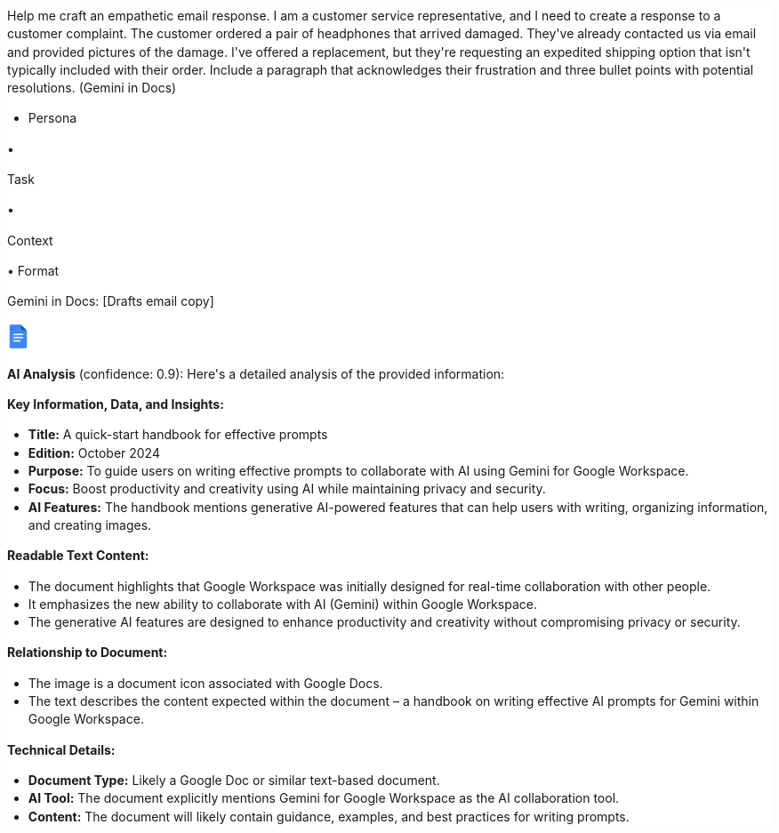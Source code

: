 
Help me craft an empathetic email response.  I am a customer service representative,  and I need to create a response to a customer complaint.  The customer ordered a pair of headphones that arrived damaged. They've already contacted us via email and provided pictures of the damage. I've offered a replacement, but they're requesting an expedited shipping option that isn't typically included with their order.  Include a paragraph that acknowledges their frustration and three bullet points with potential resolutions.  (Gemini in Docs)

- Persona

•

Task

•

Context

• Format

Gemini in Docs: [Drafts email copy]

![Image 51](data\documents\raw\extracted_images\gemini-for-google-workspace-prompting-guide-101\picture-51.png)

**AI Analysis** (confidence: 0.9): Here's a detailed analysis of the provided information:

**Key Information, Data, and Insights:**

*   **Title:** A quick-start handbook for effective prompts
*   **Edition:** October 2024
*   **Purpose:** To guide users on writing effective prompts to collaborate with AI using Gemini for Google Workspace.
*   **Focus:** Boost productivity and creativity using AI while maintaining privacy and security.
*   **AI Features:** The handbook mentions generative AI-powered features that can help users with writing, organizing information, and creating images.

**Readable Text Content:**

*   The document highlights that Google Workspace was initially designed for real-time collaboration with other people.
*   It emphasizes the new ability to collaborate with AI (Gemini) within Google Workspace.
*   The generative AI features are designed to enhance productivity and creativity without compromising privacy or security.

**Relationship to Document:**

*   The image is a document icon associated with Google Docs.
*   The text describes the content expected within the document – a handbook on writing effective AI prompts for Gemini within Google Workspace.

**Technical Details:**

*   **Document Type:** Likely a Google Doc or similar text-based document.
*   **AI Tool:** The document explicitly mentions Gemini for Google Workspace as the AI collaboration tool.
*   **Content:** The document will likely contain guidance, examples, and best practices for writing prompts.
